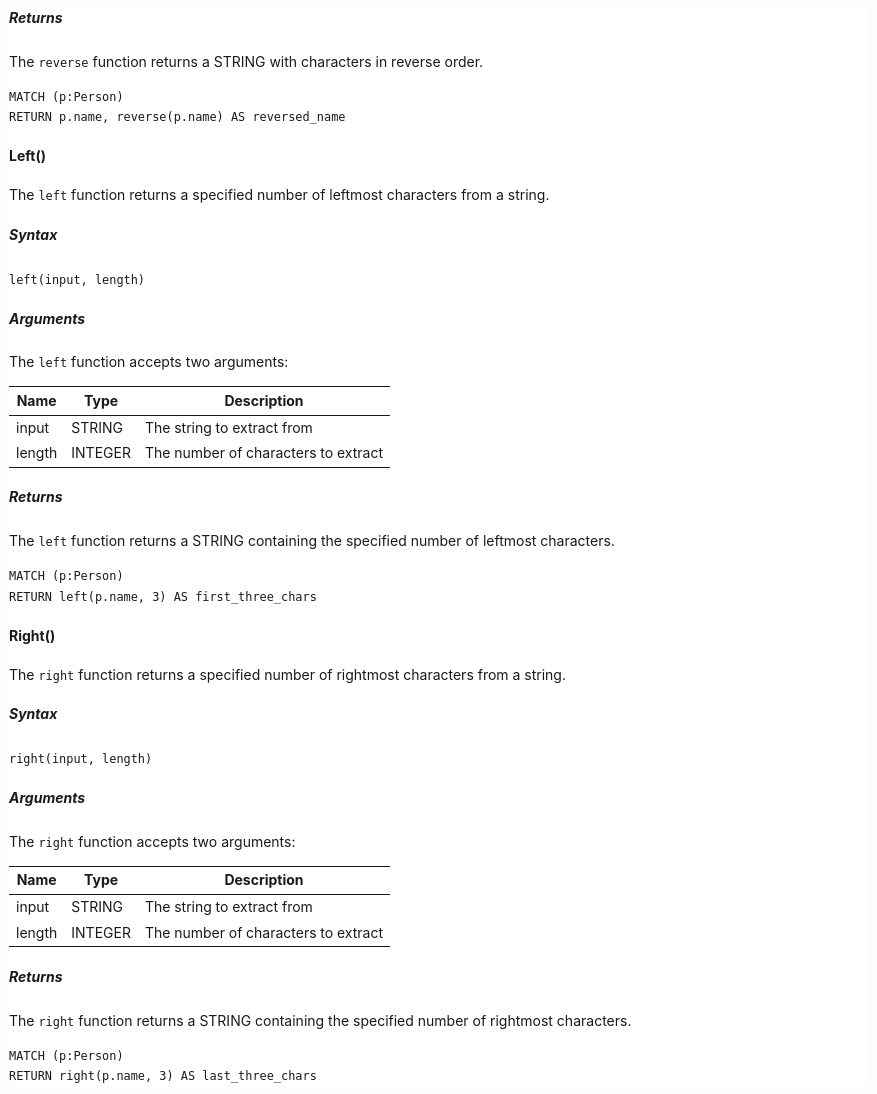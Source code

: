 ##### Returns
The `reverse` function returns a STRING with characters in reverse order.

```gql
MATCH (p:Person)
RETURN p.name, reverse(p.name) AS reversed_name
```

#### Left()
The `left` function returns a specified number of leftmost characters from a string.

##### Syntax
```gql
left(input, length)
```

##### Arguments
The `left` function accepts two arguments:

| Name | Type | Description |
|------|------|-------------|
| input | STRING | The string to extract from |
| length | INTEGER | The number of characters to extract |

##### Returns
The `left` function returns a STRING containing the specified number of leftmost characters.

```gql
MATCH (p:Person)
RETURN left(p.name, 3) AS first_three_chars
```

#### Right()
The `right` function returns a specified number of rightmost characters from a string.

##### Syntax
```gql
right(input, length)
```

##### Arguments
The `right` function accepts two arguments:

| Name | Type | Description |
|------|------|-------------|
| input | STRING | The string to extract from |
| length | INTEGER | The number of characters to extract |

##### Returns
The `right` function returns a STRING containing the specified number of rightmost characters.

```gql
MATCH (p:Person)
RETURN right(p.name, 3) AS last_three_chars
```
